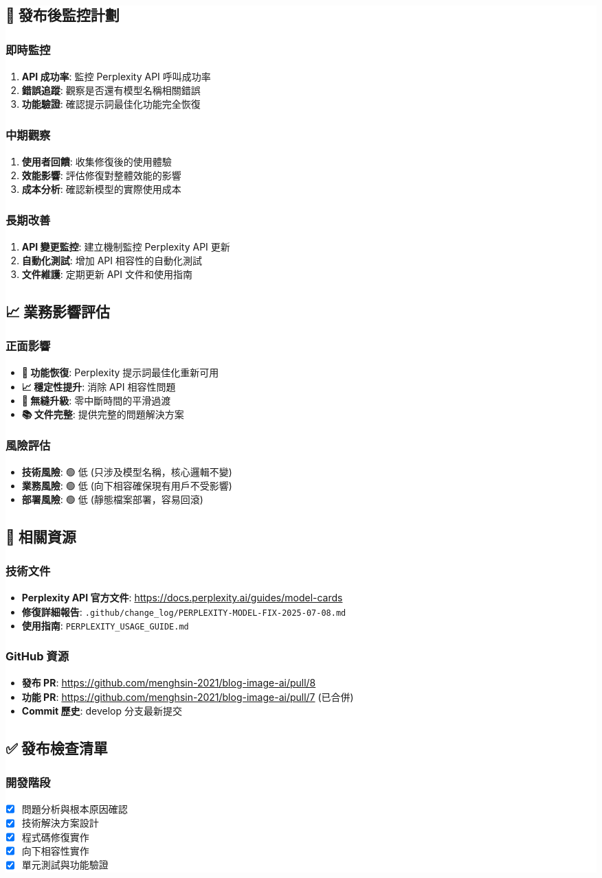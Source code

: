 ## 🎯 發布後監控計劃

### 即時監控
1. **API 成功率**: 監控 Perplexity API 呼叫成功率
2. **錯誤追蹤**: 觀察是否還有模型名稱相關錯誤
3. **功能驗證**: 確認提示詞最佳化功能完全恢復

### 中期觀察
1. **使用者回饋**: 收集修復後的使用體驗
2. **效能影響**: 評估修復對整體效能的影響
3. **成本分析**: 確認新模型的實際使用成本

### 長期改善
1. **API 變更監控**: 建立機制監控 Perplexity API 更新
2. **自動化測試**: 增加 API 相容性的自動化測試
3. **文件維護**: 定期更新 API 文件和使用指南

## 📈 業務影響評估

### 正面影響
- **🔧 功能恢復**: Perplexity 提示詞最佳化重新可用
- **📈 穩定性提升**: 消除 API 相容性問題
- **🔄 無縫升級**: 零中斷時間的平滑過渡
- **📚 文件完整**: 提供完整的問題解決方案

### 風險評估
- **技術風險**: 🟢 低 (只涉及模型名稱，核心邏輯不變)
- **業務風險**: 🟢 低 (向下相容確保現有用戶不受影響)
- **部署風險**: 🟢 低 (靜態檔案部署，容易回滾)

## 🔗 相關資源

### 技術文件
- **Perplexity API 官方文件**: https://docs.perplexity.ai/guides/model-cards
- **修復詳細報告**: `.github/change_log/PERPLEXITY-MODEL-FIX-2025-07-08.md`
- **使用指南**: `PERPLEXITY_USAGE_GUIDE.md`

### GitHub 資源
- **發布 PR**: https://github.com/menghsin-2021/blog-image-ai/pull/8
- **功能 PR**: https://github.com/menghsin-2021/blog-image-ai/pull/7 (已合併)
- **Commit 歷史**: develop 分支最新提交

## ✅ 發布檢查清單

### 開發階段
- [x] 問題分析與根本原因確認
- [x] 技術解決方案設計
- [x] 程式碼修復實作
- [x] 向下相容性實作
- [x] 單元測試與功能驗證
